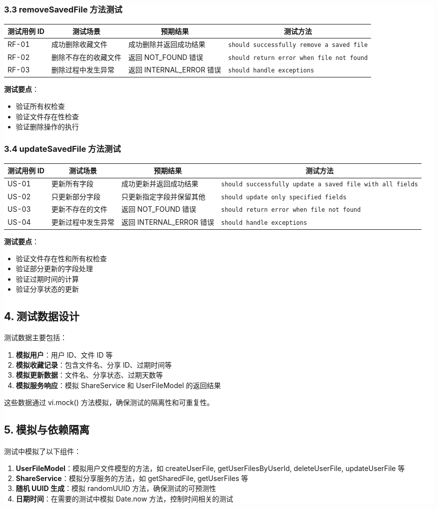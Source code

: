 ### 3.3 removeSavedFile 方法测试

| 测试用例 ID | 测试场景             | 预期结果                 | 测试方法                                  |
| ----------- | -------------------- | ------------------------ | ----------------------------------------- |
| RF-01       | 成功删除收藏文件     | 成功删除并返回成功结果   | `should successfully remove a saved file` |
| RF-02       | 删除不存在的收藏文件 | 返回 NOT_FOUND 错误      | `should return error when file not found` |
| RF-03       | 删除过程中发生异常   | 返回 INTERNAL_ERROR 错误 | `should handle exceptions`                |

**测试要点**：

- 验证所有权检查
- 验证文件存在性检查
- 验证删除操作的执行

### 3.4 updateSavedFile 方法测试

| 测试用例 ID | 测试场景           | 预期结果                 | 测试方法                                                  |
| ----------- | ------------------ | ------------------------ | --------------------------------------------------------- |
| US-01       | 更新所有字段       | 成功更新并返回成功结果   | `should successfully update a saved file with all fields` |
| US-02       | 只更新部分字段     | 只更新指定字段并保留其他 | `should update only specified fields`                     |
| US-03       | 更新不存在的文件   | 返回 NOT_FOUND 错误      | `should return error when file not found`                 |
| US-04       | 更新过程中发生异常 | 返回 INTERNAL_ERROR 错误 | `should handle exceptions`                                |

**测试要点**：

- 验证文件存在性和所有权检查
- 验证部分更新的字段处理
- 验证过期时间的计算
- 验证分享状态的更新

## 4. 测试数据设计

测试数据主要包括：

1. **模拟用户**：用户 ID、文件 ID 等
2. **模拟收藏记录**：包含文件名、分享 ID、过期时间等
3. **模拟更新数据**：文件名、分享状态、过期天数等
4. **模拟服务响应**：模拟 ShareService 和 UserFileModel 的返回结果

这些数据通过 vi.mock() 方法模拟，确保测试的隔离性和可重复性。

## 5. 模拟与依赖隔离

测试中模拟了以下组件：

1. **UserFileModel**：模拟用户文件模型的方法，如 createUserFile, getUserFilesByUserId, deleteUserFile, updateUserFile 等
2. **ShareService**：模拟分享服务的方法，如 getSharedFile, getUserFiles 等
3. **随机 UUID 生成**：模拟 randomUUID 方法，确保测试的可预测性
4. **日期时间**：在需要的测试中模拟 Date.now 方法，控制时间相关的测试
